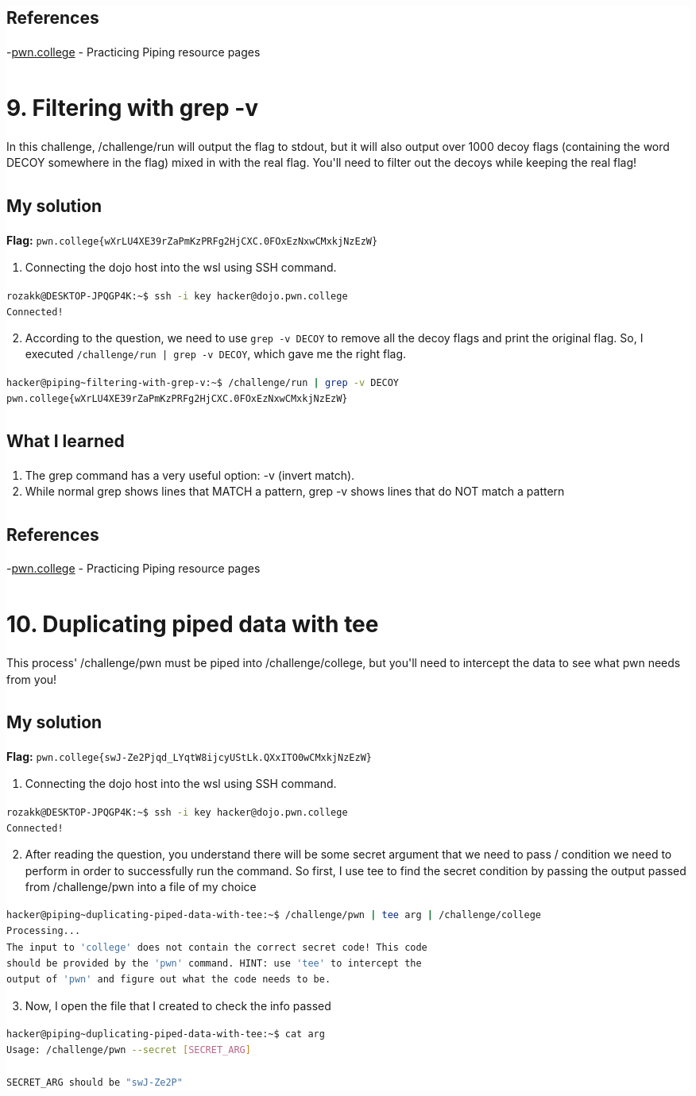 ## References
-[pwn.college](https://pwn.college/linux-luminarium/piping/) - Practicing Piping resource pages

# 9. Filtering with grep -v
In this challenge, /challenge/run will output the flag to stdout, but it will also output over 1000 decoy flags (containing the word DECOY somewhere in the flag) mixed in with the real flag. You'll need to filter out the decoys while keeping the real flag!

## My solution
**Flag:** `pwn.college{wXrLU4XE39rZaPmKzPRFg2HjCXC.0FOxEzNxwCMxkjNzEzW}`

1. Connecting the dojo host into the wsl using SSH command.
```bash
rozakk@DESKTOP-JPQGP4K:~$ ssh -i key hacker@dojo.pwn.college
Connected!
```
2. According to the question, we need to use `grep -v DECOY` to remove all the decoy flags and print the original flag. So, I executed `/challenge/run | grep -v DECOY`, which gave me the right flag.
```bash
hacker@piping~filtering-with-grep-v:~$ /challenge/run | grep -v DECOY
pwn.college{wXrLU4XE39rZaPmKzPRFg2HjCXC.0FOxEzNxwCMxkjNzEzW}
```

## What I learned 
1. The grep command has a very useful option: -v (invert match).
2. While normal grep shows lines that MATCH a pattern, grep -v shows lines that do NOT match a pattern


## References
-[pwn.college](https://pwn.college/linux-luminarium/piping/) - Practicing Piping resource pages

# 10. Duplicating piped data with tee
This process' /challenge/pwn must be piped into /challenge/college, but you'll need to intercept the data to see what pwn needs from you!

## My solution
**Flag:** `pwn.college{swJ-Ze2Pjqd_LYqtW8ijcyUStLk.QXxITO0wCMxkjNzEzW}`

1. Connecting the dojo host into the wsl using SSH command.
```bash
rozakk@DESKTOP-JPQGP4K:~$ ssh -i key hacker@dojo.pwn.college
Connected!
```
2. After reading the question, you understand there will be some secret argument that we need to pass / condition we need to perform in order to successfully run the command. So first, I use tee to find the secret condition by passing the output passed from /challenge/pwn into a file of my choice 
```bash
hacker@piping~duplicating-piped-data-with-tee:~$ /challenge/pwn | tee arg | /challenge/college
Processing...
The input to 'college' does not contain the correct secret code! This code
should be provided by the 'pwn' command. HINT: use 'tee' to intercept the
output of 'pwn' and figure out what the code needs to be.
```
3. Now, I open the file that I created to check the info passed 
```bash
hacker@piping~duplicating-piped-data-with-tee:~$ cat arg
Usage: /challenge/pwn --secret [SECRET_ARG]

SECRET_ARG should be "swJ-Ze2P"
```